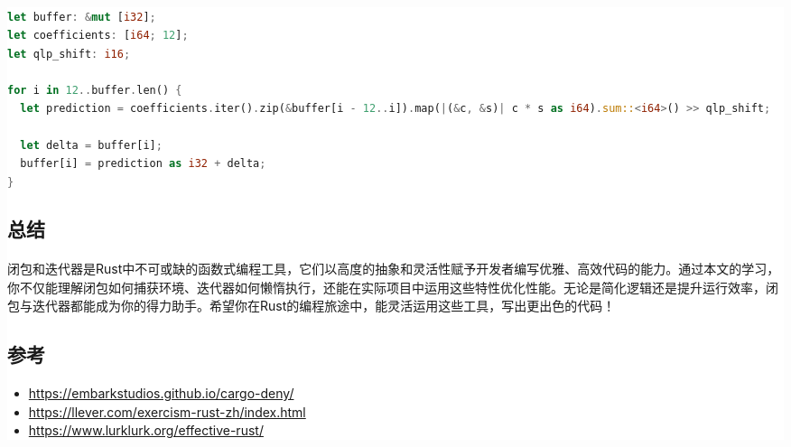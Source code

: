 ```rust
let buffer: &mut [i32];
let coefficients: [i64; 12];
let qlp_shift: i16;

for i in 12..buffer.len() {
  let prediction = coefficients.iter().zip(&buffer[i - 12..i]).map(|(&c, &s)| c * s as i64).sum::<i64>() >> qlp_shift;
  
  let delta = buffer[i];
  buffer[i] = prediction as i32 + delta;
}
```

## 总结

闭包和迭代器是Rust中不可或缺的函数式编程工具，它们以高度的抽象和灵活性赋予开发者编写优雅、高效代码的能力。通过本文的学习，你不仅能理解闭包如何捕获环境、迭代器如何懒惰执行，还能在实际项目中运用这些特性优化性能。无论是简化逻辑还是提升运行效率，闭包与迭代器都能成为你的得力助手。希望你在Rust的编程旅途中，能灵活运用这些工具，写出更出色的代码！

## 参考

- <https://embarkstudios.github.io/cargo-deny/>
- <https://llever.com/exercism-rust-zh/index.html>
- <https://www.lurklurk.org/effective-rust/>
